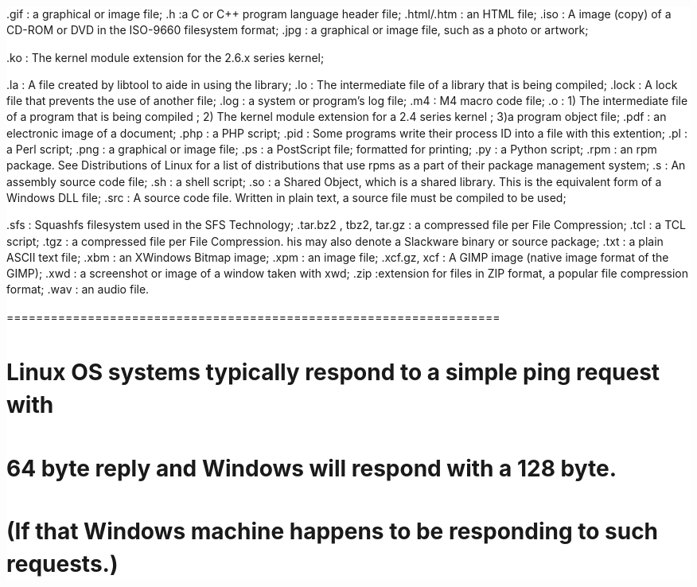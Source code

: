 .gif :    a graphical or image file;
.h :a C or C++ program language header file;
.html/.htm  :   an HTML file;
.iso :    A image (copy) of a CD-ROM or DVD in the ISO-9660 filesystem format;
.jpg :    a graphical or image file, such as a photo or artwork;

.ko :    The kernel module extension for the 2.6.x series kernel;

.la :    A file created by libtool to aide in using the library;
.lo :    The intermediate file of a library that is being compiled;
.lock :    A lock file that prevents the use of another file;
.log :    a system or program’s log file;
.m4 :    M4 macro code file;
.o :    1) The intermediate file of a program that is being compiled ; 2) The kernel module extension for a 2.4 series kernel ; 3)a program object file;
.pdf :    an electronic image of a document;
.php :     a PHP script;
.pid :    Some programs write their process ID into a file with this extention;
.pl :    a Perl script;
.png :    a graphical or image file;
.ps :    a PostScript file; formatted for printing;
.py :    a Python script;
.rpm :    an rpm package. See Distributions of Linux for a list of distributions that use rpms as a part of their package management system;
.s :    An assembly source code file;
.sh :    a shell script;
.so :     a Shared Object, which is a shared library. This is the equivalent form of a Windows DLL file;
.src  :    A source code file. Written in plain text, a source file must be compiled to be used;

.sfs :    Squashfs filesystem used in the SFS Technology;
.tar.bz2 , tbz2, tar.gz :     a compressed file per File Compression;
.tcl :    a TCL script;
.tgz :     a compressed file per File Compression. his may also denote a Slackware binary or source package;
.txt :    a plain ASCII text file;
.xbm :    an XWindows Bitmap image;
.xpm :     an image file;
.xcf.gz, xcf :  A GIMP image (native image format of the GIMP);
.xwd :    a screenshot or image of a window taken with xwd;
.zip :extension for files in ZIP format, a popular file compression format;
.wav :    an audio file.



===================================================================

# Linux OS systems typically respond to a simple ping request with
#  64 byte reply and Windows will respond with a 128 byte.
# (If that Windows machine happens to be responding to such requests.)

